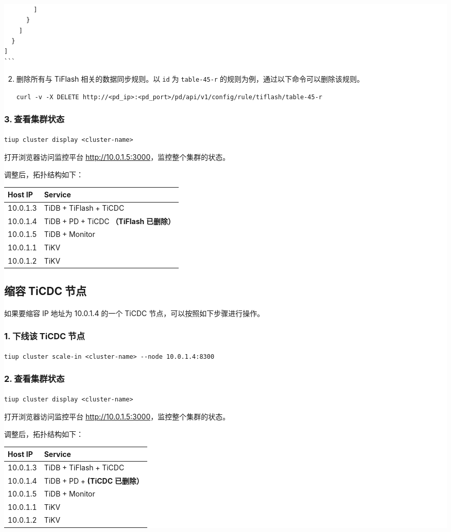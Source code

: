             ]
          }
        ]
      }
    ]
    ```

2. 删除所有与 TiFlash 相关的数据同步规则。以 `id` 为 `table-45-r` 的规则为例，通过以下命令可以删除该规则。

    
    ```shell
    curl -v -X DELETE http://<pd_ip>:<pd_port>/pd/api/v1/config/rule/tiflash/table-45-r
    ```

### 3. 查看集群状态


```shell
tiup cluster display <cluster-name>
```

打开浏览器访问监控平台 <http://10.0.1.5:3000>，监控整个集群的状态。

调整后，拓扑结构如下：

| Host IP   | Service   |
|:----|:----|
| 10.0.1.3   | TiDB + TiFlash + TiCDC  |
| 10.0.1.4   | TiDB + PD + TiCDC **（TiFlash 已删除）**  |
| 10.0.1.5   | TiDB + Monitor  |
| 10.0.1.1   | TiKV    |
| 10.0.1.2   | TiKV    |

## 缩容 TiCDC 节点

如果要缩容 IP 地址为 10.0.1.4 的一个 TiCDC 节点，可以按照如下步骤进行操作。

### 1. 下线该 TiCDC 节点


```shell
tiup cluster scale-in <cluster-name> --node 10.0.1.4:8300
```

### 2. 查看集群状态


```shell
tiup cluster display <cluster-name>
```

打开浏览器访问监控平台 <http://10.0.1.5:3000>，监控整个集群的状态。

调整后，拓扑结构如下：

| Host IP   | Service   |
|:----|:----|
| 10.0.1.3   | TiDB + TiFlash + TiCDC  |
| 10.0.1.4   | TiDB + PD + **(TiCDC 已删除）**  |
| 10.0.1.5   | TiDB + Monitor  |
| 10.0.1.1   | TiKV    |
| 10.0.1.2   | TiKV    |
